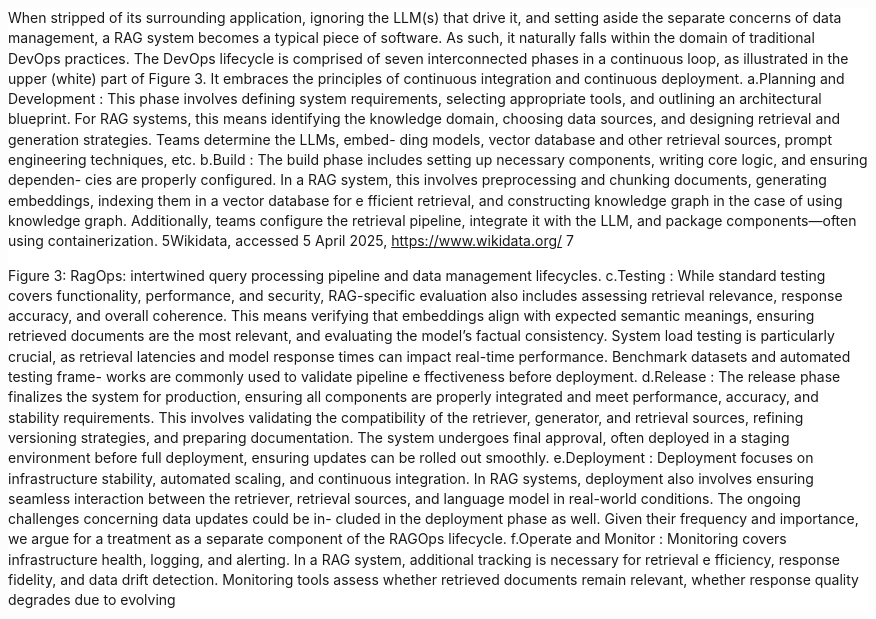 When stripped of its surrounding application, ignoring the LLM(s) that drive it, and setting aside the separate
concerns of data management, a RAG system becomes a typical piece of software. As such, it naturally falls within
the domain of traditional DevOps practices.
The DevOps lifecycle is comprised of seven interconnected phases in a continuous loop, as illustrated in the upper
(white) part of Figure 3. It embraces the principles of continuous integration and continuous deployment.
a.Planning and Development : This phase involves defining system requirements, selecting appropriate tools,
and outlining an architectural blueprint. For RAG systems, this means identifying the knowledge domain,
choosing data sources, and designing retrieval and generation strategies. Teams determine the LLMs, embed-
ding models, vector database and other retrieval sources, prompt engineering techniques, etc.
b.Build : The build phase includes setting up necessary components, writing core logic, and ensuring dependen-
cies are properly configured. In a RAG system, this involves preprocessing and chunking documents, generating
embeddings, indexing them in a vector database for e fficient retrieval, and constructing knowledge graph in the
case of using knowledge graph. Additionally, teams configure the retrieval pipeline, integrate it with the LLM,
and package components—often using containerization.
5Wikidata, accessed 5 April 2025, https://www.wikidata.org/
7

Figure 3: RagOps: intertwined query processing pipeline and data management lifecycles.
c.Testing : While standard testing covers functionality, performance, and security, RAG-specific evaluation also
includes assessing retrieval relevance, response accuracy, and overall coherence. This means verifying that
embeddings align with expected semantic meanings, ensuring retrieved documents are the most relevant, and
evaluating the model’s factual consistency. System load testing is particularly crucial, as retrieval latencies and
model response times can impact real-time performance. Benchmark datasets and automated testing frame-
works are commonly used to validate pipeline e ffectiveness before deployment.
d.Release : The release phase finalizes the system for production, ensuring all components are properly integrated
and meet performance, accuracy, and stability requirements. This involves validating the compatibility of the
retriever, generator, and retrieval sources, refining versioning strategies, and preparing documentation. The
system undergoes final approval, often deployed in a staging environment before full deployment, ensuring
updates can be rolled out smoothly.
e.Deployment : Deployment focuses on infrastructure stability, automated scaling, and continuous integration. In
RAG systems, deployment also involves ensuring seamless interaction between the retriever, retrieval sources,
and language model in real-world conditions. The ongoing challenges concerning data updates could be in-
cluded in the deployment phase as well. Given their frequency and importance, we argue for a treatment as a
separate component of the RAGOps lifecycle.
f.Operate and Monitor : Monitoring covers infrastructure health, logging, and alerting. In a RAG system,
additional tracking is necessary for retrieval e fficiency, response fidelity, and data drift detection. Monitoring
tools assess whether retrieved documents remain relevant, whether response quality degrades due to evolving